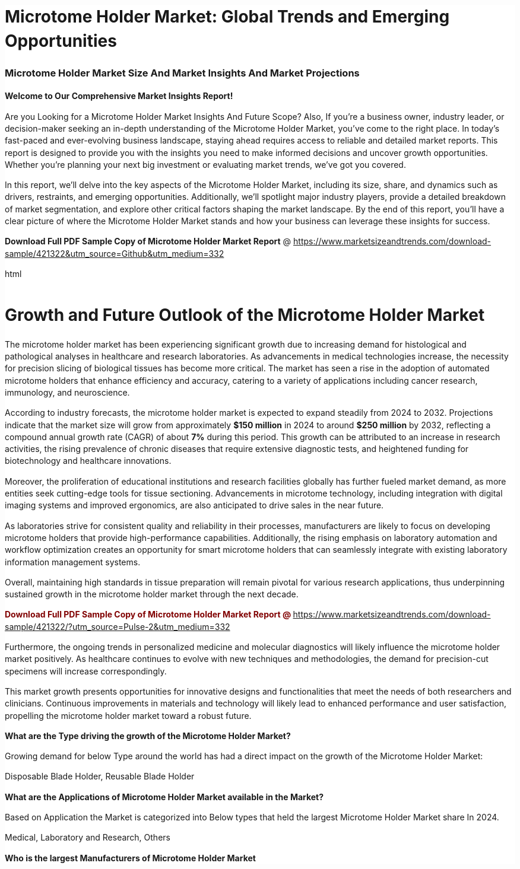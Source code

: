 <h1> Microtome Holder Market: Global Trends and Emerging Opportunities</h1><div class="" data-test-id=""><h3><span class="">Microtome Holder Market Size And Market Insights And Market Projections</span></h3></div><div class="" data-test-id=""><p><strong>Welcome to Our Comprehensive Market Insights Report!</strong></p><p>Are you Looking for a Microtome Holder Market Insights And Future Scope? Also, If you&rsquo;re a business owner, industry leader, or decision-maker seeking an in-depth understanding of the Microtome Holder Market, you&rsquo;ve come to the right place. In today&rsquo;s fast-paced and ever-evolving business landscape, staying ahead requires access to reliable and detailed market reports. This report is designed to provide you with the insights you need to make informed decisions and uncover growth opportunities. Whether you&rsquo;re planning your next big investment or evaluating market trends, we&rsquo;ve got you covered.</p><p>In this report, we&rsquo;ll delve into the key aspects of the Microtome Holder Market, including its size, share, and dynamics such as drivers, restraints, and emerging opportunities. Additionally, we&rsquo;ll spotlight major industry players, provide a detailed breakdown of market segmentation, and explore other critical factors shaping the market landscape. By the end of this report, you&rsquo;ll have a clear picture of where the Microtome Holder Market stands and how your business can leverage these insights for success.</p><p><strong>Download Full PDF Sample Copy of Microtome Holder Market Report</strong> @ <a href="https://www.marketsizeandtrends.com/download-sample/421322&utm_source=Github&utm_medium=332" target="_blank">https://www.marketsizeandtrends.com/download-sample/421322&utm_source=Github&utm_medium=332</a></p></div><div class="" data-test-id=""><p><span class="">html<h1>Growth and Future Outlook of the Microtome Holder Market</h1><p>The microtome holder market has been experiencing significant growth due to increasing demand for histological and pathological analyses in healthcare and research laboratories. As advancements in medical technologies increase, the necessity for precision slicing of biological tissues has become more critical. The market has seen a rise in the adoption of automated microtome holders that enhance efficiency and accuracy, catering to a variety of applications including cancer research, immunology, and neuroscience.</p><p>According to industry forecasts, the microtome holder market is expected to expand steadily from 2024 to 2032. Projections indicate that the market size will grow from approximately <strong>$150 million</strong> in 2024 to around <strong>$250 million</strong> by 2032, reflecting a compound annual growth rate (CAGR) of about <strong>7%</strong> during this period. This growth can be attributed to an increase in research activities, the rising prevalence of chronic diseases that require extensive diagnostic tests, and heightened funding for biotechnology and healthcare innovations.</p><p>Moreover, the proliferation of educational institutions and research facilities globally has further fueled market demand, as more entities seek cutting-edge tools for tissue sectioning. Advancements in microtome technology, including integration with digital imaging systems and improved ergonomics, are also anticipated to drive sales in the near future.</p><p>As laboratories strive for consistent quality and reliability in their processes, manufacturers are likely to focus on developing microtome holders that provide high-performance capabilities. Additionally, the rising emphasis on laboratory automation and workflow optimization creates an opportunity for smart microtome holders that can seamlessly integrate with existing laboratory information management systems.</p><p>Overall, maintaining high standards in tissue preparation will remain pivotal for various research applications, thus underpinning sustained growth in the microtome holder market through the next decade.</p><p> </p><p><strong><span style="color: #800000;">Download Full PDF Sample Copy of Microtome Holder Market Report @</span>&nbsp;</strong><a href="https://www.marketsizeandtrends.com/download-sample/421322/?utm_source=Pulse-2&amp;utm_medium=332">https://www.marketsizeandtrends.com/download-sample/421322/?utm_source=Pulse-2&amp;utm_medium=332</a></p></p><p>Furthermore, the ongoing trends in personalized medicine and molecular diagnostics will likely influence the microtome holder market positively. As healthcare continues to evolve with new techniques and methodologies, the demand for precision-cut specimens will increase correspondingly.</p><p>This market growth presents opportunities for innovative designs and functionalities that meet the needs of both researchers and clinicians. Continuous improvements in materials and technology will likely lead to enhanced performance and user satisfaction, propelling the microtome holder market toward a robust future.</p></span></p><p><strong><span class="">What are the&nbsp;Type driving the growth of the Microtome Holder Market?</span></strong></p></div><div class="" data-test-id=""><p><span class="">Growing demand for below Type around the world has had a direct impact on the growth of the Microtome Holder Market:</span></p></div><div class="" data-test-id=""><p>Disposable Blade Holder, Reusable Blade Holder</p><p><span class=""><strong>What are the&nbsp;Applications&nbsp;of Microtome Holder Market available in the Market?</strong></span></p></div><div class="" data-test-id=""><p><span class="">Based on Application the Market is categorized into Below types that held the largest Microtome Holder Market share In 2024.</span></p></div><div class="" data-test-id=""><p><span class="">Medical, Laboratory and Research, Others</span></p><p><span class=""><strong>Who is the largest Manufacturers of Microtome Holder Market